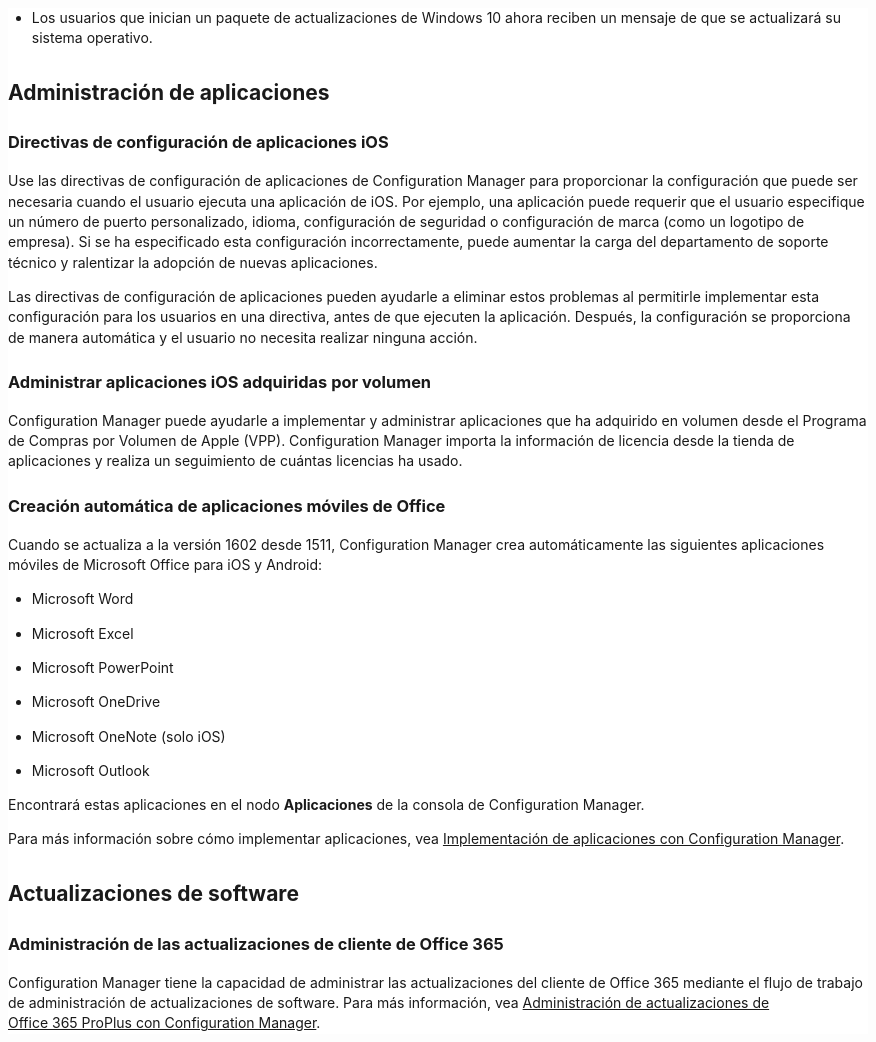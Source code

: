 -   Los usuarios que inician un paquete de actualizaciones de Windows 10 ahora reciben un mensaje de que se actualizará su sistema operativo.  

## <a name="application-management"></a>Administración de aplicaciones  

### <a name="ios-app-configuration-policies"></a>Directivas de configuración de aplicaciones iOS  
 Use las directivas de configuración de aplicaciones de Configuration Manager para proporcionar la configuración que puede ser necesaria cuando el usuario ejecuta una aplicación de iOS. Por ejemplo, una aplicación puede requerir que el usuario especifique un número de puerto personalizado, idioma, configuración de seguridad o configuración de marca (como un logotipo de empresa). Si se ha especificado esta configuración incorrectamente, puede aumentar la carga del departamento de soporte técnico y ralentizar la adopción de nuevas aplicaciones.  

 Las directivas de configuración de aplicaciones pueden ayudarle a eliminar estos problemas al permitirle implementar esta configuración para los usuarios en una directiva, antes de que ejecuten la aplicación. Después, la configuración se proporciona de manera automática y el usuario no necesita realizar ninguna acción.

### <a name="manage-volume-purchased-ios-apps"></a>Administrar aplicaciones iOS adquiridas por volumen  
 Configuration Manager puede ayudarle a implementar y administrar aplicaciones que ha adquirido en volumen desde el Programa de Compras por Volumen de Apple (VPP). Configuration Manager importa la información de licencia desde la tienda de aplicaciones y realiza un seguimiento de cuántas licencias ha usado.  


### <a name="automatic-creation-of-office-mobile-apps"></a>Creación automática de aplicaciones móviles de Office  
 Cuando se actualiza a la versión 1602 desde 1511, Configuration Manager crea automáticamente las siguientes aplicaciones móviles de Microsoft Office para iOS y Android:  

-   Microsoft Word  

-   Microsoft Excel  

-   Microsoft PowerPoint  

-   Microsoft OneDrive  

-   Microsoft OneNote (solo iOS)  

-   Microsoft Outlook  

Encontrará estas aplicaciones en el nodo **Aplicaciones** de la consola de Configuration Manager.  

 Para más información sobre cómo implementar aplicaciones, vea [Implementación de aplicaciones con Configuration Manager](../../../apps/deploy-use/deploy-applications.md).  

## <a name="software-updates"></a>Actualizaciones de software  

### <a name="manage-office-365-client-updates"></a>Administración de las actualizaciones de cliente de Office 365  
 Configuration Manager tiene la capacidad de administrar las actualizaciones del cliente de Office 365 mediante el flujo de trabajo de administración de actualizaciones de software. Para más información, vea [Administración de actualizaciones de Office 365 ProPlus con Configuration Manager](../../../sum/deploy-use/manage-office-365-proplus-updates.md).  

